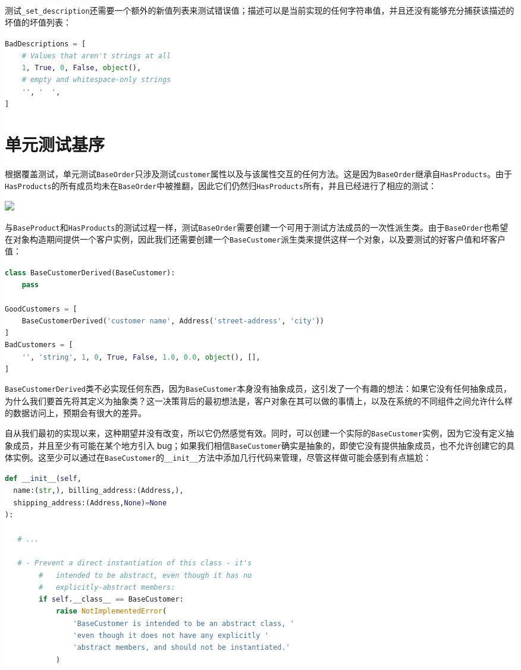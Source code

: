 测试`_set_description`还需要一个额外的新值列表来测试错误值；描述可以是当前实现的任何字符串值，并且还没有能够充分捕获该描述的坏值的坏值列表：

```py
BadDescriptions = [
    # Values that aren't strings at all
    1, True, 0, False, object(), 
    # empty and whitespace-only strings
    '', '  ',
]
```

# 单元测试基序

根据覆盖测试，单元测试`BaseOrder`只涉及测试`customer`属性以及与该属性交互的任何方法。这是因为`BaseOrder`继承自`HasProducts`。由于`HasProducts`的所有成员均未在`BaseOrder`中被推翻，因此它们仍然归`HasProducts`所有，并且已经进行了相应的测试：

![](assets/7178970e-6fc8-45a0-8238-871b45c6975d.png)

与`BaseProduct`和`HasProducts`的测试过程一样，测试`BaseOrder`需要创建一个可用于测试方法成员的一次性派生类。由于`BaseOrder`也希望在对象构造期间提供一个客户实例，因此我们还需要创建一个`BaseCustomer`派生类来提供这样一个对象，以及要测试的好客户值和坏客户值：

```py
class BaseCustomerDerived(BaseCustomer):
    pass

GoodCustomers = [
    BaseCustomerDerived('customer name', Address('street-address', 'city'))
]
BadCustomers = [
    '', 'string', 1, 0, True, False, 1.0, 0.0, object(), [],
]
```

`BaseCustomerDerived`类不必实现任何东西，因为`BaseCustomer`本身没有抽象成员，这引发了一个有趣的想法：如果它没有任何抽象成员，为什么我们要首先将其定义为抽象类？这一决策背后的最初想法是，客户对象在其可以做的事情上，以及在系统的不同组件之间允许什么样的数据访问上，预期会有很大的差异。

自从我们最初的实现以来，这种期望并没有改变，所以它仍然感觉有效。同时，可以创建一个实际的`BaseCustomer`实例，因为它没有定义抽象成员，并且至少有可能在某个地方引入 bug；如果我们相信`BaseCustomer`确实是抽象的，即使它没有提供抽象成员，也不允许创建它的具体实例。这至少可以通过在`BaseCustomer`的`__init__`方法中添加几行代码来管理，尽管这样做可能会感到有点尴尬：

```py
def __init__(self, 
  name:(str,), billing_address:(Address,), 
  shipping_address:(Address,None)=None
):

   # ...

   # - Prevent a direct instantiation of this class - it's 
        #   intended to be abstract, even though it has no 
        #   explicitly-abstract members:
        if self.__class__ == BaseCustomer:
            raise NotImplementedError(
                'BaseCustomer is intended to be an abstract class, '
                'even though it does not have any explicitly '
                'abstract members, and should not be instantiated.'
            )
```
